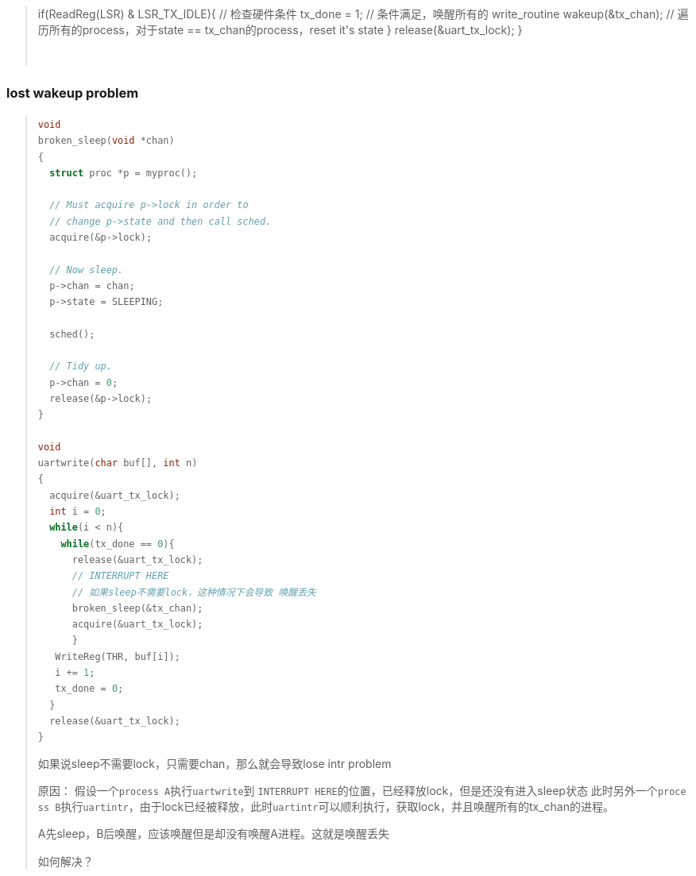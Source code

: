 >   if(ReadReg(LSR) & LSR_TX_IDLE){  // 检查硬件条件
>     tx_done = 1; // 条件满足，唤醒所有的 write_routine
>     wakeup(&tx_chan); // 遍历所有的process，对于state == tx_chan的process，reset it's state
>   }
>   release(&uart_tx_lock);
> }
> ```
>
> 



### lost wakeup problem

> ```c
> void
> broken_sleep(void *chan)
> {
>   struct proc *p = myproc();
>   
>   // Must acquire p->lock in order to 
>   // change p->state and then call sched.
>   acquire(&p->lock);
>   
>   // Now sleep.
>   p->chan = chan;
>   p->state = SLEEPING;
>   
>   sched();
>   
>   // Tidy up.
>   p->chan = 0;
>   release(&p->lock);
> }
> 
> void 
> uartwrite(char buf[], int n)
> {
>   acquire(&uart_tx_lock);
>   int i = 0;
>   while(i < n){
>     while(tx_done == 0){
>       release(&uart_tx_lock);
>       // INTERRUPT HERE 
>       // 如果sleep不需要lock，这种情况下会导致 唤醒丢失
>       broken_sleep(&tx_chan);
>       acquire(&uart_tx_lock);
>    	}
>    WriteReg(THR, buf[i]);
>    i += 1;
>    tx_done = 0;
>   }
>   release(&uart_tx_lock);
> }
> ```
>
> 如果说sleep不需要lock，只需要chan，那么就会导致lose intr problem
>
> 原因：
> 假设一个`process A`执行`uartwrite`到 `INTERRUPT HERE`的位置，已经释放lock，但是还没有进入sleep状态
> 此时另外一个`process B`执行`uartintr`，由于lock已经被释放，此时`uartintr`可以顺利执行，获取lock，并且唤醒所有的tx_chan的进程。
>
> A先sleep，B后唤醒，应该唤醒但是却没有唤醒A进程。这就是唤醒丢失
>
> 如何解决？